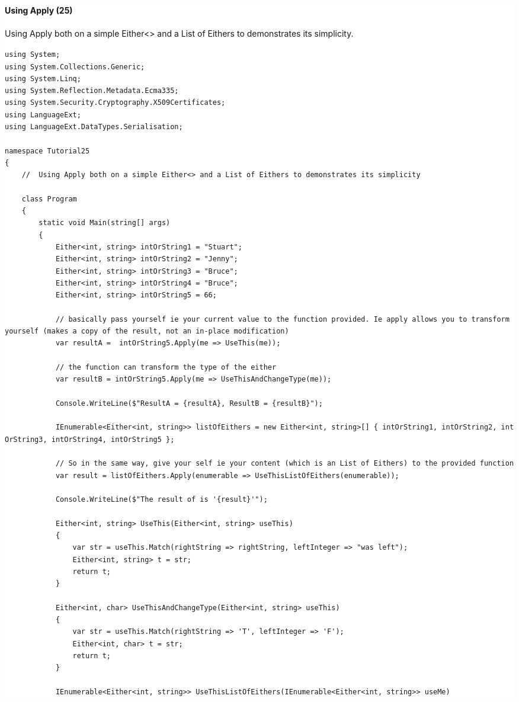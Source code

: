 ``` {.csharp}
```

#### Using Apply (25)

Using Apply both on a simple Either\<\> and a List of Eithers to
demonstrates its simplicity.

``` {.csharp}
﻿using System;
using System.Collections.Generic;
using System.Linq;
using System.Reflection.Metadata.Ecma335;
using System.Security.Cryptography.X509Certificates;
using LanguageExt;
using LanguageExt.DataTypes.Serialisation;

namespace Tutorial25
{
    //  Using Apply both on a simple Either<> and a List of Eithers to demonstrates its simplicity

    class Program
    {
        static void Main(string[] args)
        {
            Either<int, string> intOrString1 = "Stuart";
            Either<int, string> intOrString2 = "Jenny";
            Either<int, string> intOrString3 = "Bruce";
            Either<int, string> intOrString4 = "Bruce";
            Either<int, string> intOrString5 = 66;

            // basically pass yourself ie your current value to the function provided. Ie apply allows you to transform yourself (makes a copy of the result, not an in-place modification)
            var resultA =  intOrString5.Apply(me => UseThis(me));

            // the function can transform the type of the either
            var resultB = intOrString5.Apply(me => UseThisAndChangeType(me));

            Console.WriteLine($"ResultA = {resultA}, ResultB = {resultB}");

            IEnumerable<Either<int, string>> listOfEithers = new Either<int, string>[] { intOrString1, intOrString2, intOrString3, intOrString4, intOrString5 };

            // So in the same way, give your self ie your content (which is an List of Eithers) to the provided function
            var result = listOfEithers.Apply(enumerable => UseThisListOfEithers(enumerable));

            Console.WriteLine($"The result of is '{result}'");

            Either<int, string> UseThis(Either<int, string> useThis)
            {
                var str = useThis.Match(rightString => rightString, leftInteger => "was left");
                Either<int, string> t = str;
                return t;
            }

            Either<int, char> UseThisAndChangeType(Either<int, string> useThis)
            {
                var str = useThis.Match(rightString => 'T', leftInteger => 'F');
                Either<int, char> t = str;
                return t;
            }

            IEnumerable<Either<int, string>> UseThisListOfEithers(IEnumerable<Either<int, string>> useMe)
```